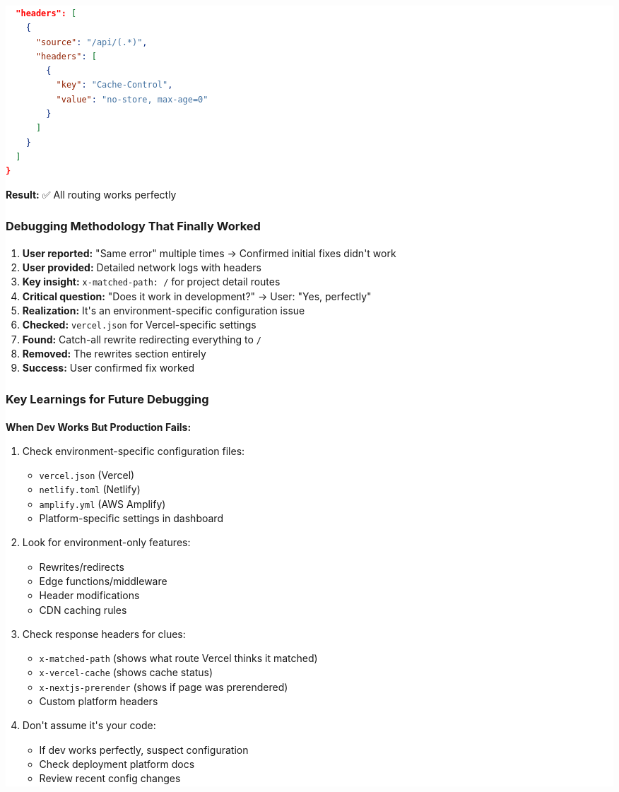 ```json
  "headers": [
    {
      "source": "/api/(.*)",
      "headers": [
        {
          "key": "Cache-Control",
          "value": "no-store, max-age=0"
        }
      ]
    }
  ]
}
```

**Result:** ✅ All routing works perfectly

### Debugging Methodology That Finally Worked

1. **User reported:** "Same error" multiple times → Confirmed initial fixes didn't work
2. **User provided:** Detailed network logs with headers
3. **Key insight:** `x-matched-path: /` for project detail routes
4. **Critical question:** "Does it work in development?" → User: "Yes, perfectly"
5. **Realization:** It's an environment-specific configuration issue
6. **Checked:** `vercel.json` for Vercel-specific settings
7. **Found:** Catch-all rewrite redirecting everything to `/`
8. **Removed:** The rewrites section entirely
9. **Success:** User confirmed fix worked

### Key Learnings for Future Debugging

**When Dev Works But Production Fails:**
1. Check environment-specific configuration files:
   - `vercel.json` (Vercel)
   - `netlify.toml` (Netlify)
   - `amplify.yml` (AWS Amplify)
   - Platform-specific settings in dashboard

2. Look for environment-only features:
   - Rewrites/redirects
   - Edge functions/middleware
   - Header modifications
   - CDN caching rules

3. Check response headers for clues:
   - `x-matched-path` (shows what route Vercel thinks it matched)
   - `x-vercel-cache` (shows cache status)
   - `x-nextjs-prerender` (shows if page was prerendered)
   - Custom platform headers

4. Don't assume it's your code:
   - If dev works perfectly, suspect configuration
   - Check deployment platform docs
   - Review recent config changes
